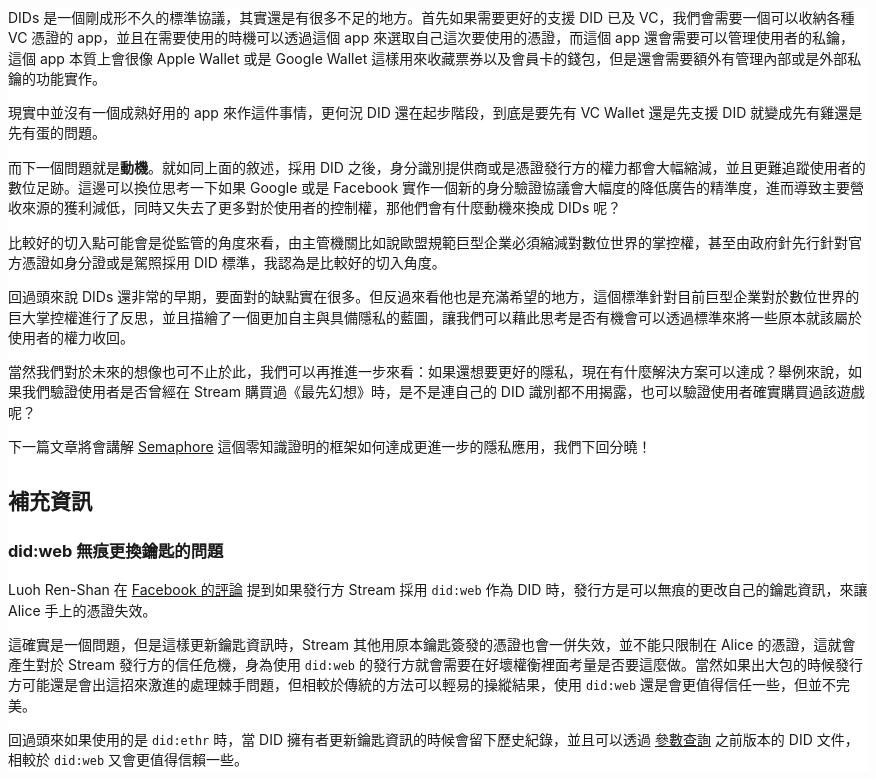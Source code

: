 DIDs 是一個剛成形不久的標準協議，其實還是有很多不足的地方。首先如果需要更好的支援 DID 已及 VC，我們會需要一個可以收納各種 VC 憑證的 app，並且在需要使用的時機可以透過這個 app 來選取自己這次要使用的憑證，而這個 app 還會需要可以管理使用者的私鑰，這個 app 本質上會很像 Apple Wallet 或是 Google Wallet 這樣用來收藏票券以及會員卡的錢包，但是還會需要額外有管理內部或是外部私鑰的功能實作。

現實中並沒有一個成熟好用的 app 來作這件事情，更何況 DID 還在起步階段，到底是要先有 VC Wallet 還是先支援 DID 就變成先有雞還是先有蛋的問題。

而下一個問題就是**動機**。就如同上面的敘述，採用 DID 之後，身分識別提供商或是憑證發行方的權力都會大幅縮減，並且更難追蹤使用者的數位足跡。這邊可以換位思考一下如果 Google 或是 Facebook 實作一個新的身分驗證協議會大幅度的降低廣告的精準度，進而導致主要營收來源的獲利減低，同時又失去了更多對於使用者的控制權，那他們會有什麼動機來換成 DIDs 呢？

比較好的切入點可能會是從監管的角度來看，由主管機關比如說歐盟規範巨型企業必須縮減對數位世界的掌控權，甚至由政府針先行針對官方憑證如身分證或是駕照採用 DID 標準，我認為是比較好的切入角度。

回過頭來說 DIDs 還非常的早期，要面對的缺點實在很多。但反過來看他也是充滿希望的地方，這個標準針對目前巨型企業對於數位世界的巨大掌控權進行了反思，並且描繪了一個更加自主與具備隱私的藍圖，讓我們可以藉此思考是否有機會可以透過標準來將一些原本就該屬於使用者的權力收回。

當然我們對於未來的想像也可不止於此，我們可以再推進一步來看：如果還想要更好的隱私，現在有什麼解決方案可以達成？舉例來說，如果我們驗證使用者是否曾經在 Stream 購買過《最先幻想》時，是不是連自己的 DID 識別都不用揭露，也可以驗證使用者確實購買過該遊戲呢？

下一篇文章將會講解 [Semaphore](https://semaphore.appliedzkp.org/) 這個零知識證明的框架如何達成更進一步的隱私應用，我們下回分曉！

## 補充資訊
### did:web 無痕更換鑰匙的問題
Luoh Ren-Shan 在 [Facebook 的評論](https://www.facebook.com/yurenju/posts/pfbid0916c4YdTULXymUW68pE32nuNTYVHAXcpkV4NZEuM7ZodGBHz1NEKpaBgrmLLG6VEl?comment_id=881600443684722) 提到如果發行方 Stream 採用 `did:web` 作為 DID 時，發行方是可以無痕的更改自己的鑰匙資訊，來讓 Alice 手上的憑證失效。

這確實是一個問題，但是這樣更新鑰匙資訊時，Stream 其他用原本鑰匙簽發的憑證也會一併失效，並不能只限制在 Alice 的憑證，這就會產生對於 Stream 發行方的信任危機，身為使用 `did:web` 的發行方就會需要在好壞權衡裡面考量是否要這麼做。當然如果出大包的時候發行方可能還是會出這招來激進的處理棘手問題，但相較於傳統的方法可以輕易的操縱結果，使用 `did:web` 還是會更值得信任一些，但並不完美。

回過頭來如果使用的是 `did:ethr` 時，當 DID 擁有者更新鑰匙資訊的時候會留下歷史紀錄，並且可以透過 [參數查詢](https://github.com/decentralized-identity/ethr-did-resolver/blob/master/doc/did-method-spec.md#versionid-query-string-parameter) 之前版本的 DID 文件，相較於 `did:web` 又會更值得信賴一些。
